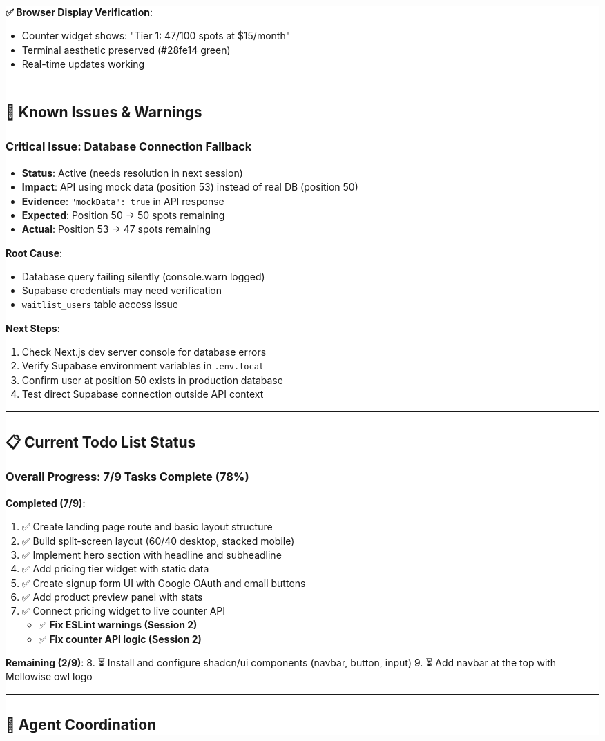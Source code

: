 **✅ Browser Display Verification**:
- Counter widget shows: "Tier 1: 47/100 spots at $15/month"
- Terminal aesthetic preserved (#28fe14 green)
- Real-time updates working

---

## 🐛 Known Issues & Warnings

### **Critical Issue**: Database Connection Fallback
- **Status**: Active (needs resolution in next session)
- **Impact**: API using mock data (position 53) instead of real DB (position 50)
- **Evidence**: `"mockData": true` in API response
- **Expected**: Position 50 → 50 spots remaining
- **Actual**: Position 53 → 47 spots remaining

**Root Cause**:
- Database query failing silently (console.warn logged)
- Supabase credentials may need verification
- `waitlist_users` table access issue

**Next Steps**:
1. Check Next.js dev server console for database errors
2. Verify Supabase environment variables in `.env.local`
3. Confirm user at position 50 exists in production database
4. Test direct Supabase connection outside API context

---

## 📋 Current Todo List Status

### Overall Progress: **7/9 Tasks Complete (78%)**

**Completed (7/9)**:
1. ✅ Create landing page route and basic layout structure
2. ✅ Build split-screen layout (60/40 desktop, stacked mobile)
3. ✅ Implement hero section with headline and subheadline
4. ✅ Add pricing tier widget with static data
5. ✅ Create signup form UI with Google OAuth and email buttons
6. ✅ Add product preview panel with stats
7. ✅ Connect pricing widget to live counter API
   - ✅ **Fix ESLint warnings (Session 2)**
   - ✅ **Fix counter API logic (Session 2)**

**Remaining (2/9)**:
8. ⏳ Install and configure shadcn/ui components (navbar, button, input)
9. ⏳ Add navbar at the top with Mellowise owl logo

---

## 🤖 Agent Coordination
